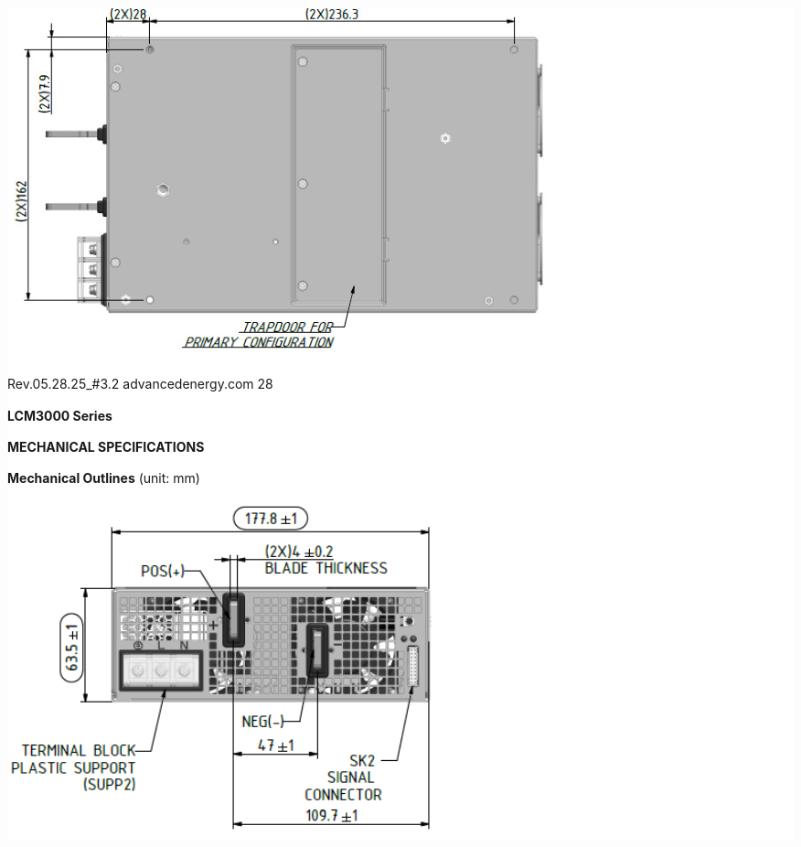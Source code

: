 ![](images/LCM3000.pdf-27-3.png)


Rev.05.28.25_#3.2 advancedenergy.com 28


**LCM3000 Series**


**MECHANICAL SPECIFICATIONS**


**Mechanical Outlines** (unit: mm)

![](images/LCM3000.pdf-28-0.png)
